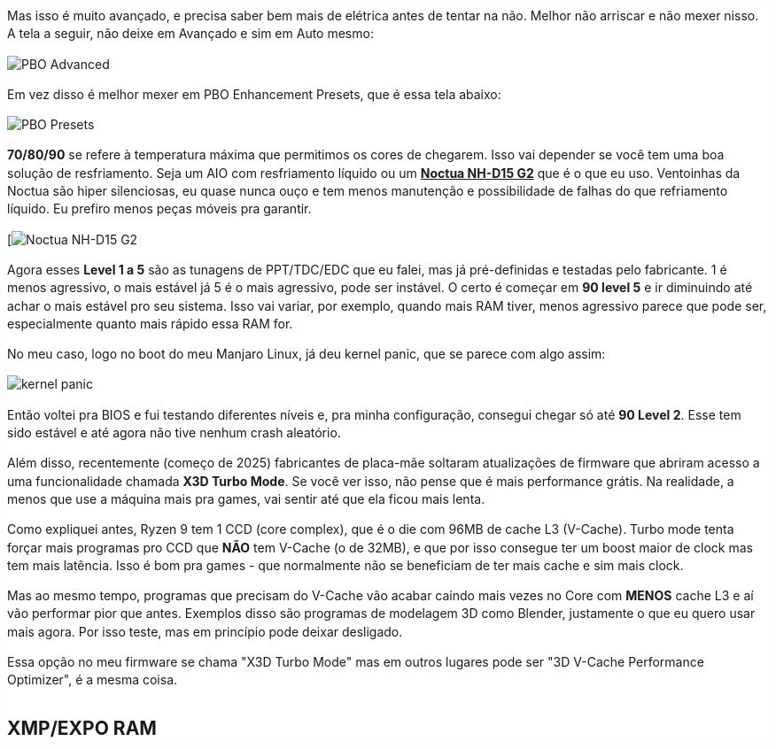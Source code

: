 Mas isso é muito avançado, e precisa saber bem mais de elétrica antes de 
tentar na não. Melhor não arriscar e não mexer nisso. A tela a seguir, não deixe em Avançado e sim em Auto mesmo:

![PBO Advanced](https://new-uploads-akitaonrails.s3.us-east-2.amazonaws.com/vxeurat4imakwzdl6artkzuqymmq?response-content-disposition=inline%3B%20filename%3D%22PBO%20advanced.jpg%22%3B%20filename%2A%3DUTF-8%27%27PBO%2520advanced.jpg&response-content-type=image%2Fjpeg&X-Amz-Algorithm=AWS4-HMAC-SHA256&X-Amz-Credential=AKIA5FTZDKYVLZU6Z457%2F20250527%2Fus-east-2%2Fs3%2Faws4_request&X-Amz-Date=20250527T000946Z&X-Amz-Expires=300&X-Amz-SignedHeaders=host&X-Amz-Signature=2a40574839df8ca51d495a9b1093c7e90b6be28602a9675863a78de8f73beb65)

Em vez disso é melhor mexer em PBO Enhancement Presets, que é essa tela abaixo:

![PBO Presets](https://new-uploads-akitaonrails.s3.us-east-2.amazonaws.com/a1vgigv3ka64xs6nclq9z2hh21w7?response-content-disposition=inline%3B%20filename%3D%22PBO%20Presets.jpg%22%3B%20filename%2A%3DUTF-8%27%27PBO%2520Presets.jpg&response-content-type=image%2Fjpeg&X-Amz-Algorithm=AWS4-HMAC-SHA256&X-Amz-Credential=AKIA5FTZDKYVLZU6Z457%2F20250527%2Fus-east-2%2Fs3%2Faws4_request&X-Amz-Date=20250527T000948Z&X-Amz-Expires=300&X-Amz-SignedHeaders=host&X-Amz-Signature=c907bebc5606d232f0516a255ecf84dfc0a142ea6349608c52c6922b697efcc7)

**70/80/90** se refere à temperatura máxima que permitimos os cores de chegarem. Isso vai depender se você tem uma boa solução de resfriamento. Seja um AIO com resfriamento líquido ou um [**Noctua NH-D15 G2**](https://noctua.at/en/nh-d15-g2) que é o que eu uso. Ventoinhas da Noctua são hiper silenciosas, eu quase nunca ouço e tem menos manutenção e possibilidade de falhas do que refriamento líquido. Eu prefiro menos peças móveis pra garantir.

[![Noctua NH-D15 G2](https://new-uploads-akitaonrails.s3.us-east-2.amazonaws.com/4d10atf2k9rb5pntb9eec5uzqk7u?response-content-disposition=attachment%3B%20filename%3D%22232314-800-auto.webp%22%3B%20filename%2A%3DUTF-8%27%27232314-800-auto.webp&response-content-type=image%2Fwebp&X-Amz-Algorithm=AWS4-HMAC-SHA256&X-Amz-Credential=AKIA5FTZDKYVLZU6Z457%2F20250527%2Fus-east-2%2Fs3%2Faws4_request&X-Amz-Date=20250527T000950Z&X-Amz-Expires=300&X-Amz-SignedHeaders=host&X-Amz-Signature=7f181bad4d219455a64b09ba8d7086992ef43d0129ea9c4cc95af33559d97d35)

Agora esses **Level 1 a 5** são as tunagens de PPT/TDC/EDC que eu falei, mas já pré-definidas e testadas pelo fabricante. 1 é menos agressivo, o mais estável já 5 é o mais agressivo, pode ser instável. O certo é começar em **90 level 5** e ir diminuindo até achar o mais estável pro seu sistema. Isso vai variar, por exemplo, quando mais RAM tiver, menos agressivo parece que pode ser, especialmente quanto mais rápido essa RAM for.

No meu caso, logo no boot do meu Manjaro Linux, já deu kernel panic, que se parece com algo assim:

![kernel panic](https://new-uploads-akitaonrails.s3.us-east-2.amazonaws.com/f25kqct9urmereleunhurknw40d4?response-content-disposition=inline%3B%20filename%3D%22kernel%20panic.jpg%22%3B%20filename%2A%3DUTF-8%27%27kernel%2520panic.jpg&response-content-type=image%2Fjpeg&X-Amz-Algorithm=AWS4-HMAC-SHA256&X-Amz-Credential=AKIA5FTZDKYVLZU6Z457%2F20250527%2Fus-east-2%2Fs3%2Faws4_request&X-Amz-Date=20250527T000952Z&X-Amz-Expires=300&X-Amz-SignedHeaders=host&X-Amz-Signature=7ce68a090ff58d757141d6a0ab2f4eeb47def9bcc033e18ad3181a75ce4ce68f)

Então voltei pra BIOS e fui testando diferentes níveis e, pra minha configuração, consegui chegar só até **90 Level 2**. Esse tem sido estável e até agora não tive nenhum crash aleatório.

Além disso, recentemente (começo de 2025) fabricantes de placa-mãe soltaram atualizações de firmware que abriram acesso a uma funcionalidade chamada **X3D Turbo Mode**. Se você ver isso, não pense que é mais performance grátis. Na realidade, a menos que use a máquina mais pra games, vai sentir até que ela ficou mais lenta.

Como expliquei antes, Ryzen 9 tem 1 CCD (core complex), que é o die com 96MB de cache L3 (V-Cache). Turbo mode tenta forçar mais programas pro CCD que **NÃO** tem V-Cache (o de 32MB), e que por isso consegue ter um boost maior de clock mas tem mais latência. Isso é bom pra games - que normalmente não se beneficiam de ter mais cache e sim mais clock.

Mas ao mesmo tempo, programas que precisam do V-Cache vão acabar caindo mais vezes no Core com **MENOS** cache L3 e aí vão performar pior que antes. Exemplos disso são programas de modelagem 3D como Blender, justamente o que eu quero usar mais agora. Por isso teste, mas em princípio pode deixar desligado.

Essa opção no meu firmware se chama "X3D Turbo Mode" mas em outros lugares pode ser "3D V-Cache Performance Optimizer", é a mesma coisa.

## XMP/EXPO RAM
